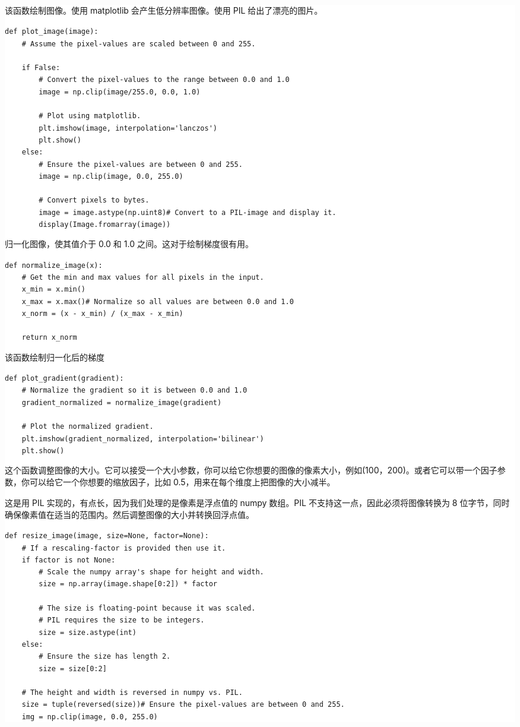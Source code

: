 该函数绘制图像。使用 matplotlib 会产生低分辨率图像。使用 PIL 给出了漂亮的图片。

```
def plot_image(image):
    # Assume the pixel-values are scaled between 0 and 255.

    if False:
        # Convert the pixel-values to the range between 0.0 and 1.0
        image = np.clip(image/255.0, 0.0, 1.0)

        # Plot using matplotlib.
        plt.imshow(image, interpolation='lanczos')
        plt.show()
    else:
        # Ensure the pixel-values are between 0 and 255.
        image = np.clip(image, 0.0, 255.0)

        # Convert pixels to bytes.
        image = image.astype(np.uint8)# Convert to a PIL-image and display it.
        display(Image.fromarray(image))
```

归一化图像，使其值介于 0.0 和 1.0 之间。这对于绘制梯度很有用。

```
def normalize_image(x):
    # Get the min and max values for all pixels in the input.
    x_min = x.min()
    x_max = x.max()# Normalize so all values are between 0.0 and 1.0
    x_norm = (x - x_min) / (x_max - x_min)

    return x_norm
```

该函数绘制归一化后的梯度

```
def plot_gradient(gradient):
    # Normalize the gradient so it is between 0.0 and 1.0
    gradient_normalized = normalize_image(gradient)

    # Plot the normalized gradient.
    plt.imshow(gradient_normalized, interpolation='bilinear')
    plt.show()
```

这个函数调整图像的大小。它可以接受一个大小参数，你可以给它你想要的图像的像素大小，例如(100，200)。或者它可以带一个因子参数，你可以给它一个你想要的缩放因子，比如 0.5，用来在每个维度上把图像的大小减半。

这是用 PIL 实现的，有点长，因为我们处理的是像素是浮点值的 numpy 数组。PIL 不支持这一点，因此必须将图像转换为 8 位字节，同时确保像素值在适当的范围内。然后调整图像的大小并转换回浮点值。

```
def resize_image(image, size=None, factor=None):
    # If a rescaling-factor is provided then use it.
    if factor is not None:
        # Scale the numpy array's shape for height and width.
        size = np.array(image.shape[0:2]) * factor

        # The size is floating-point because it was scaled.
        # PIL requires the size to be integers.
        size = size.astype(int)
    else:
        # Ensure the size has length 2.
        size = size[0:2]

    # The height and width is reversed in numpy vs. PIL.
    size = tuple(reversed(size))# Ensure the pixel-values are between 0 and 255.
    img = np.clip(image, 0.0, 255.0)
```